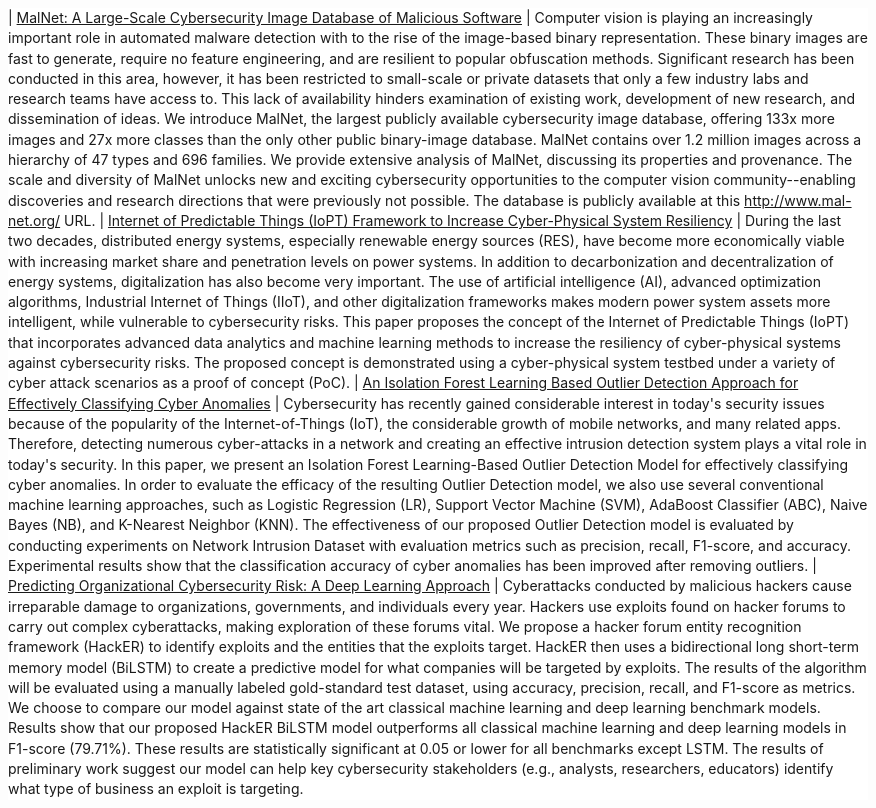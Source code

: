 | [MalNet: A Large-Scale Cybersecurity Image Database of Malicious Software](https://arxiv.org/abs/2102.01072) | Computer vision is playing an increasingly important role in automated malware detection with to the rise of the image-based binary representation. These binary images are fast to generate, require no feature engineering, and are resilient to popular obfuscation methods. Significant research has been conducted in this area, however, it has been restricted to small-scale or private datasets that only a few industry labs and research teams have access to. This lack of availability hinders examination of existing work, development of new research, and dissemination of ideas. We introduce MalNet, the largest publicly available cybersecurity image database, offering 133x more images and 27x more classes than the only other public binary-image database. MalNet contains over 1.2 million images across a hierarchy of 47 types and 696 families. We provide extensive analysis of MalNet, discussing its properties and provenance. The scale and diversity of MalNet unlocks new and exciting cybersecurity opportunities to the computer vision community--enabling discoveries and research directions that were previously not possible. The database is publicly available at this http://www.mal-net.org/ URL.
| [Internet of Predictable Things (IoPT) Framework to Increase Cyber-Physical System Resiliency](https://arxiv.org/abs/2101.07816) | During the last two decades, distributed energy systems, especially renewable energy sources (RES), have become more economically viable with increasing market share and penetration levels on power systems. In addition to decarbonization and decentralization of energy systems, digitalization has also become very important. The use of artificial intelligence (AI), advanced optimization algorithms, Industrial Internet of Things (IIoT), and other digitalization frameworks makes modern power system assets more intelligent, while vulnerable to cybersecurity risks. This paper proposes the concept of the Internet of Predictable Things (IoPT) that incorporates advanced data analytics and machine learning methods to increase the resiliency of cyber-physical systems against cybersecurity risks. The proposed concept is demonstrated using a cyber-physical system testbed under a variety of cyber attack scenarios as a proof of concept (PoC).
| [An Isolation Forest Learning Based Outlier Detection Approach for Effectively Classifying Cyber Anomalies](https://arxiv.org/abs/2101.03141) | Cybersecurity has recently gained considerable interest in today's security issues because of the popularity of the Internet-of-Things (IoT), the considerable growth of mobile networks, and many related apps. Therefore, detecting numerous cyber-attacks in a network and creating an effective intrusion detection system plays a vital role in today's security. In this paper, we present an Isolation Forest Learning-Based Outlier Detection Model for effectively classifying cyber anomalies. In order to evaluate the efficacy of the resulting Outlier Detection model, we also use several conventional machine learning approaches, such as Logistic Regression (LR), Support Vector Machine (SVM), AdaBoost Classifier (ABC), Naive Bayes (NB), and K-Nearest Neighbor (KNN). The effectiveness of our proposed Outlier Detection model is evaluated by conducting experiments on Network Intrusion Dataset with evaluation metrics such as precision, recall, F1-score, and accuracy. Experimental results show that the classification accuracy of cyber anomalies has been improved after removing outliers.
| [Predicting Organizational Cybersecurity Risk: A Deep Learning Approach](https://arxiv.org/abs/2012.14425) | Cyberattacks conducted by malicious hackers cause irreparable damage to organizations, governments, and individuals every year. Hackers use exploits found on hacker forums to carry out complex cyberattacks, making exploration of these forums vital. We propose a hacker forum entity recognition framework (HackER) to identify exploits and the entities that the exploits target. HackER then uses a bidirectional long short-term memory model (BiLSTM) to create a predictive model for what companies will be targeted by exploits. The results of the algorithm will be evaluated using a manually labeled gold-standard test dataset, using accuracy, precision, recall, and F1-score as metrics. We choose to compare our model against state of the art classical machine learning and deep learning benchmark models. Results show that our proposed HackER BiLSTM model outperforms all classical machine learning and deep learning models in F1-score (79.71%). These results are statistically significant at 0.05 or lower for all benchmarks except LSTM. The results of preliminary work suggest our model can help key cybersecurity stakeholders (e.g., analysts, researchers, educators) identify what type of business an exploit is targeting.